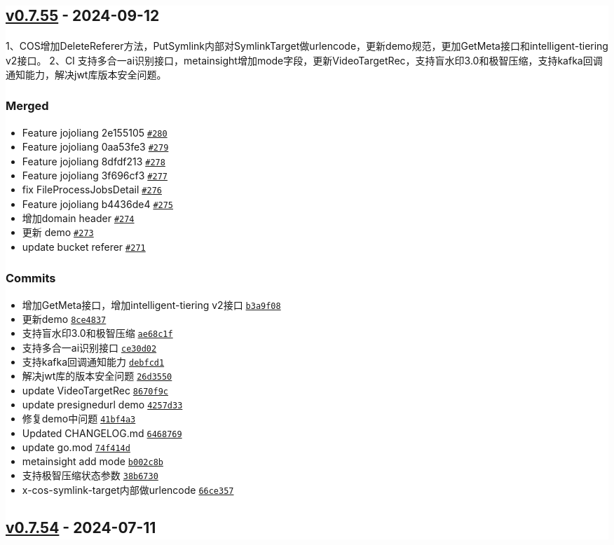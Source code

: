 ## [v0.7.55](https://github.com/tencentyun/cos-go-sdk-v5/compare/v0.7.54...v0.7.55) - 2024-09-12

1、COS增加DeleteReferer方法，PutSymlink内部对SymlinkTarget做urlencode，更新demo规范，更加GetMeta接口和intelligent-tiering v2接口。
2、CI 支持多合一ai识别接口，metainsight增加mode字段，更新VideoTargetRec，支持盲水印3.0和极智压缩，支持kafka回调通知能力，解决jwt库版本安全问题。

### Merged

- Feature jojoliang 2e155105 [`#280`](https://github.com/tencentyun/cos-go-sdk-v5/pull/280)
- Feature jojoliang 0aa53fe3 [`#279`](https://github.com/tencentyun/cos-go-sdk-v5/pull/279)
- Feature jojoliang 8dfdf213 [`#278`](https://github.com/tencentyun/cos-go-sdk-v5/pull/278)
- Feature jojoliang 3f696cf3 [`#277`](https://github.com/tencentyun/cos-go-sdk-v5/pull/277)
- fix FileProcessJobsDetail [`#276`](https://github.com/tencentyun/cos-go-sdk-v5/pull/276)
- Feature jojoliang b4436de4 [`#275`](https://github.com/tencentyun/cos-go-sdk-v5/pull/275)
- 增加domain header [`#274`](https://github.com/tencentyun/cos-go-sdk-v5/pull/274)
- 更新 demo  [`#273`](https://github.com/tencentyun/cos-go-sdk-v5/pull/273)
- update bucket referer [`#271`](https://github.com/tencentyun/cos-go-sdk-v5/pull/271)

### Commits

- 增加GetMeta接口，增加intelligent-tiering v2接口 [`b3a9f08`](https://github.com/tencentyun/cos-go-sdk-v5/commit/b3a9f08a223c83ebf985ddf816895ccb014fe217)
- 更新demo [`8ce4837`](https://github.com/tencentyun/cos-go-sdk-v5/commit/8ce483740aadf37b0bd05a3681e8bcb88a52298f)
- 支持盲水印3.0和极智压缩 [`ae68c1f`](https://github.com/tencentyun/cos-go-sdk-v5/commit/ae68c1f8d835e5aa6e2773c1811f340634016481)
- 支持多合一ai识别接口 [`ce30d02`](https://github.com/tencentyun/cos-go-sdk-v5/commit/ce30d02fc9f5cf2ccd2202e7c125ef5e186df1a8)
- 支持kafka回调通知能力 [`debfcd1`](https://github.com/tencentyun/cos-go-sdk-v5/commit/debfcd14317f4ed401794aa4600d59ae9a0bdbf2)
- 解决jwt库的版本安全问题 [`26d3550`](https://github.com/tencentyun/cos-go-sdk-v5/commit/26d3550b9c425e2f3ff3a019d8d5f2906f2e2bfe)
- update VideoTargetRec [`8670f9c`](https://github.com/tencentyun/cos-go-sdk-v5/commit/8670f9cbfaf628e28b8ab42d82f8cb51f28b1045)
- update presignedurl demo [`4257d33`](https://github.com/tencentyun/cos-go-sdk-v5/commit/4257d33afb6b106145d2ab1b7443b180cc516355)
- 修复demo中问题 [`41bf4a3`](https://github.com/tencentyun/cos-go-sdk-v5/commit/41bf4a34ed41bd1ae97afa63f6ef2491829b282d)
- Updated CHANGELOG.md [`6468769`](https://github.com/tencentyun/cos-go-sdk-v5/commit/64687693995512ca14bfd8796596032937fdbe7e)
- update go.mod [`74f414d`](https://github.com/tencentyun/cos-go-sdk-v5/commit/74f414d5126bb8d25d349288ae260ac2e1551055)
- metainsight add mode [`b002c8b`](https://github.com/tencentyun/cos-go-sdk-v5/commit/b002c8b0ff1e81fdfacf9e7e5d80e8133f02d28e)
- 支持极智压缩状态参数 [`38b6730`](https://github.com/tencentyun/cos-go-sdk-v5/commit/38b6730e503ac6aa826dab2a3cc52cc3064f3b0b)
- x-cos-symlink-target内部做urlencode [`66ce357`](https://github.com/tencentyun/cos-go-sdk-v5/commit/66ce3574c92d8d649d51d055e72edc4b44320d36)

## [v0.7.54](https://github.com/tencentyun/cos-go-sdk-v5/compare/v0.7.53...v0.7.54) - 2024-07-11
